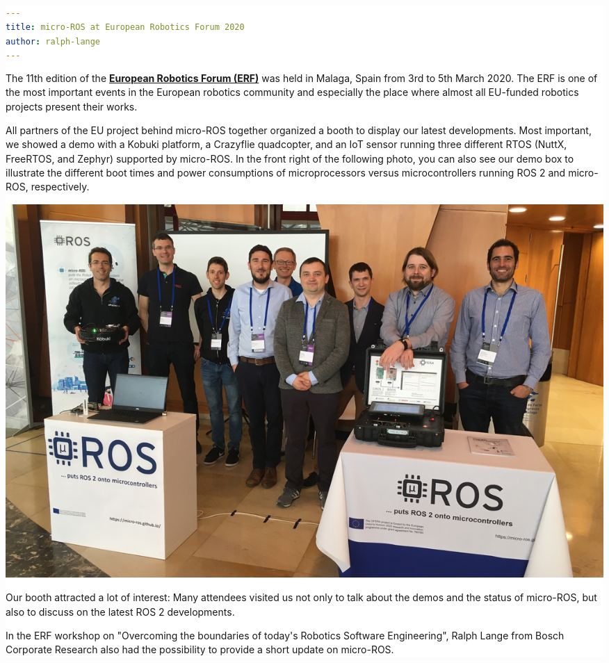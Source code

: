 ```yaml
---
title: micro-ROS at European Robotics Forum 2020
author: ralph-lange
---
```


The 11th edition of the [**European Robotics Forum (ERF)**](https://www.eu-robotics.net/robotics_forum/) was held in Malaga, Spain from 3rd to 5th March 2020. The ERF is one of the most important events in the European robotics community and especially the place where almost all EU-funded robotics projects present their works.

All partners of the EU project behind micro-ROS together organized a booth to display our latest developments. Most important, we showed a demo with a Kobuki platform, a Crazyflie quadcopter, and an IoT sensor running three different RTOS (NuttX, FreeRTOS, and Zephyr) supported by micro-ROS. In the front right of the following photo, you can also see our demo box to illustrate the different boot times and power consumptions of microprocessors versus microcontrollers running ROS 2 and micro-ROS, respectively.

<img alt="micro-ROS display" src="/img/posts/2020-03-03-micro-ROS-at-ERF2020_photo1.jpg" width="100%"/>

Our booth attracted a lot of interest: Many attendees visited us not only to talk about the demos and the status of micro-ROS, but also to discuss on the latest ROS 2 developments.

In the ERF workshop on "Overcoming the boundaries of today's Robotics Software Engineering", Ralph Lange from Bosch Corporate Research also had the possibility to provide a short update on micro-ROS.

<embed src="/download/2020-03-04_micro-ROS_talk_at_ERF.pdf" type="application/pdf" width="100%" height="450px"/>
